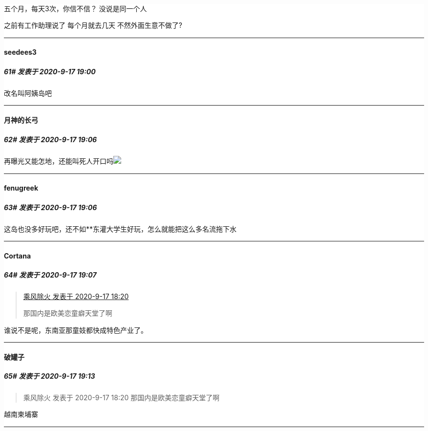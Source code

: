 五个月，每天3次，你信不信？</blockquote>
没说是同一个人


之前有工作助理说了 每个月就去几天 不然外面生意不做了?


-----

####  seedees3  
##### 61#       发表于 2020-9-17 19:00


改名叫阿姨岛吧


-----

####  月神的长弓  
##### 62#       发表于 2020-9-17 19:06


再曝光又能怎地，还能叫死人开口吗<img src="https://static.saraba1st.com/image/smiley/face2017/124.png" referrerpolicy="no-referrer">


-----

####  fenugreek  
##### 63#       发表于 2020-9-17 19:06


这岛也没多好玩吧，还不如**东灌大学生好玩，怎么就能把这么多名流拖下水


-----

####  Cortana  
##### 64#       发表于 2020-9-17 19:07


<blockquote><a href="httphttps://bbs.saraba1st.com/2b/forum.php?mod=redirect&amp;goto=findpost&amp;pid=48767817&amp;ptid=1960389" target="_blank">乘风除火 发表于 2020-9-17 18:20</a>

那国内是欧美恋童癖天堂了啊</blockquote>
谁说不是呢，东南亚那童妓都快成特色产业了。


-----

####  破罐子  
##### 65#       发表于 2020-9-17 19:13


<blockquote>乘风除火 发表于 2020-9-17 18:20
那国内是欧美恋童癖天堂了啊</blockquote>
越南柬埔寨


-----
